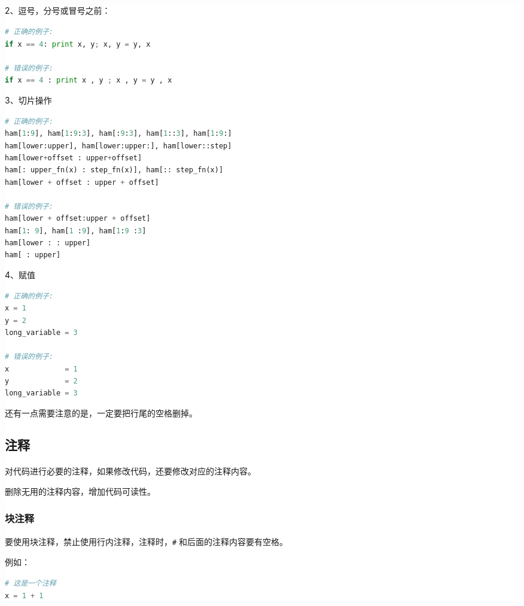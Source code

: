 2、逗号，分号或冒号之前：

```python
# 正确的例子:
if x == 4: print x, y; x, y = y, x

# 错误的例子:
if x == 4 : print x , y ; x , y = y , x
```

3、切片操作

```python
# 正确的例子:
ham[1:9], ham[1:9:3], ham[:9:3], ham[1::3], ham[1:9:]
ham[lower:upper], ham[lower:upper:], ham[lower::step]
ham[lower+offset : upper+offset]
ham[: upper_fn(x) : step_fn(x)], ham[:: step_fn(x)]
ham[lower + offset : upper + offset]

# 错误的例子:
ham[lower + offset:upper + offset]
ham[1: 9], ham[1 :9], ham[1:9 :3]
ham[lower : : upper]
ham[ : upper]
```

4、赋值

```python
# 正确的例子:
x = 1
y = 2
long_variable = 3

# 错误的例子:
x             = 1
y             = 2
long_variable = 3
```

还有一点需要注意的是，一定要把行尾的空格删掉。

## 注释

对代码进行必要的注释，如果修改代码，还要修改对应的注释内容。

删除无用的注释内容，增加代码可读性。

### 块注释

要使用块注释，禁止使用行内注释，注释时，`#` 和后面的注释内容要有空格。

例如：

```python
# 这是一个注释
x = 1 + 1
```
